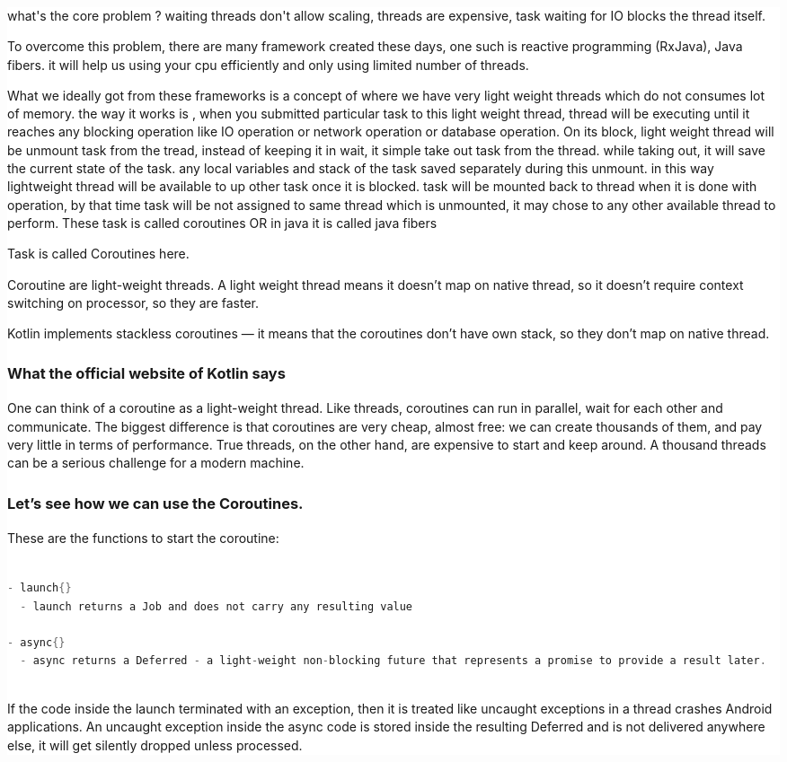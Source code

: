 what's the core problem ? 
waiting threads don't allow scaling, threads are expensive, task waiting for IO blocks the thread itself. 

To overcome this problem, there are many framework created these days, one such is reactive programming (RxJava), Java fibers. it will help us using your cpu efficiently and only using limited number of threads. 


What we ideally got from these frameworks is a concept of where we have very light weight threads which do not consumes lot of memory. the way it works is , when you submitted particular task to this light weight thread, thread will be executing until it reaches any blocking operation like IO operation or network operation or database operation. On its block, light weight thread will be unmount task from the tread, instead of keeping it in wait, it simple take out task from the thread. while taking out, it will save the current state of the task. any local variables and stack of the task saved separately during this unmount. in this way lightweight thread will be available to up other task once it is blocked. task will be mounted back to thread when it is done with operation, by that time task will be not assigned to same thread which is unmounted, it may chose to any other available thread to perform. These task is called coroutines OR in java it is called java fibers
 
 Task is called Coroutines here. 
 
Coroutine are light-weight threads. A light weight thread means it doesn’t map on native thread, so it doesn’t require context switching on processor, so they are faster.

Kotlin implements stackless coroutines — it means that the coroutines don’t have own stack, so they don’t map on native thread.


### What the official website of Kotlin says
One can think of a coroutine as a light-weight thread. Like threads, coroutines can run in parallel, wait for each other and communicate. The biggest difference is that coroutines are very cheap, almost free: we can create thousands of them, and pay very little in terms of performance. True threads, on the other hand, are expensive to start and keep around. A thousand threads can be a serious challenge for a modern machine.



### Let’s see how we can use the Coroutines.

These are the functions to start the coroutine:

```kotlin

- launch{}
  - launch returns a Job and does not carry any resulting value
  
- async{}
  - async returns a Deferred - a light-weight non-blocking future that represents a promise to provide a result later.
  
 ```
 
 If the code inside the launch terminated with an exception, then it is treated like uncaught exceptions in a thread crashes Android applications. An uncaught exception inside the async code is stored inside the resulting Deferred and is not delivered anywhere else, it will get silently dropped unless processed.
